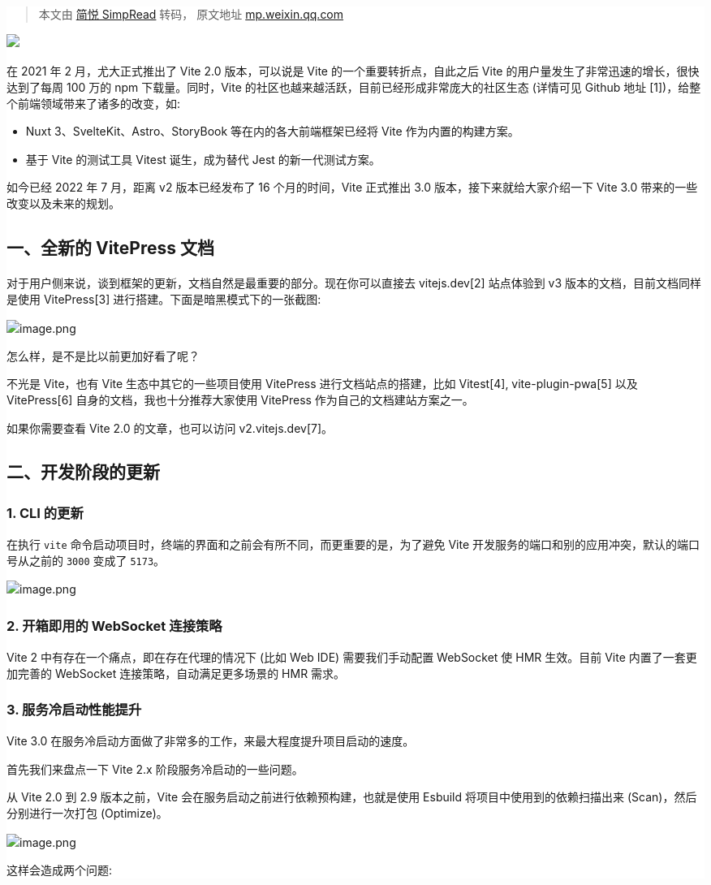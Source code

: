 > 本文由 [简悦 SimpRead](http://ksria.com/simpread/) 转码， 原文地址 [mp.weixin.qq.com](https://mp.weixin.qq.com/s/6wL5kmqkUmWh4gJOipK7Uw)

![](https://mmbiz.qpic.cn/mmbiz_png/OFeiaAoahHJLiby753orK1iahyZAO0XujhX4hA88XicdQpGS6Stqc2tYriagjtODMoFm2xjOqUciblItBc0EoHySWqDw/640?wx_fmt=png)

在 2021 年 2 月，尤大正式推出了 Vite 2.0 版本，可以说是 Vite 的一个重要转折点，自此之后 Vite 的用户量发生了非常迅速的增长，很快达到了每周 100 万的 npm 下载量。同时，Vite 的社区也越来越活跃，目前已经形成非常庞大的社区生态 (详情可见 Github 地址 [1])，给整个前端领域带来了诸多的改变，如:

*   Nuxt 3、SvelteKit、Astro、StoryBook 等在内的各大前端框架已经将 Vite 作为内置的构建方案。
    
*   基于 Vite 的测试工具 Vitest 诞生，成为替代 Jest 的新一代测试方案。
    

如今已经 2022 年 7 月，距离 v2 版本已经发布了 16 个月的时间，Vite 正式推出 3.0 版本，接下来就给大家介绍一下 Vite 3.0 带来的一些改变以及未来的规划。

一、全新的 VitePress 文档
------------------

对于用户侧来说，谈到框架的更新，文档自然是最重要的部分。现在你可以直接去 vitejs.dev[2] 站点体验到 v3 版本的文档，目前文档同样是使用 VitePress[3] 进行搭建。下面是暗黑模式下的一张截图:

![](https://mmbiz.qpic.cn/mmbiz_png/OFeiaAoahHJLiby753orK1iahyZAO0XujhX7tJRg37l5Uic6t7MkSRYe7Ta4hibOuiblLlxXgX8696RJW9JBRclOHLYQ/640?wx_fmt=png)image.png

怎么样，是不是比以前更加好看了呢？

不光是 Vite，也有 Vite 生态中其它的一些项目使用 VitePress 进行文档站点的搭建，比如 Vitest[4], vite-plugin-pwa[5] 以及 VitePress[6] 自身的文档，我也十分推荐大家使用 VitePress 作为自己的文档建站方案之一。

如果你需要查看 Vite 2.0 的文章，也可以访问 v2.vitejs.dev[7]。

二、开发阶段的更新
---------

### 1. CLI 的更新

在执行 `vite` 命令启动项目时，终端的界面和之前会有所不同，而更重要的是，为了避免 Vite 开发服务的端口和别的应用冲突，默认的端口号从之前的 `3000` 变成了 `5173`。

![](https://mmbiz.qpic.cn/mmbiz_png/OFeiaAoahHJLiby753orK1iahyZAO0XujhXgPja3wXVR80QSz1E0PWHAJicSykNzThUBLmVefOLA2cyLhnh84Y7OhQ/640?wx_fmt=png)image.png

### 2. 开箱即用的 WebSocket 连接策略

Vite 2 中有存在一个痛点，即在存在代理的情况下 (比如 Web IDE) 需要我们手动配置 WebSocket 使 HMR 生效。目前 Vite 内置了一套更加完善的 WebSocket 连接策略，自动满足更多场景的 HMR 需求。

### 3. 服务冷启动性能提升

Vite 3.0 在服务冷启动方面做了非常多的工作，来最大程度提升项目启动的速度。

首先我们来盘点一下 Vite 2.x 阶段服务冷启动的一些问题。

从 Vite 2.0 到 2.9 版本之前，Vite 会在服务启动之前进行依赖预构建，也就是使用 Esbuild 将项目中使用到的依赖扫描出来 (Scan)，然后分别进行一次打包 (Optimize)。

![](https://mmbiz.qpic.cn/mmbiz_png/OFeiaAoahHJLiby753orK1iahyZAO0XujhXKfDyP8dDBmLejYVKRg24bN0lYuVsWlCj3TaGV2be8UiboGQewrTFMeQ/640?wx_fmt=png)image.png

这样会造成两个问题:
